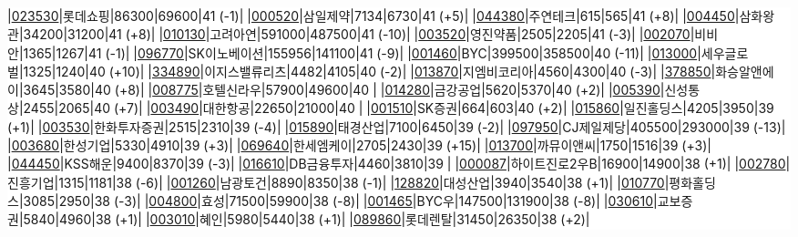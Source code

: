 |[023530](https://finance.daum.net/quotes/A023530)|롯데쇼핑|86300|69600|41 (-1)|
|[000520](https://finance.daum.net/quotes/A000520)|삼일제약|7134|6730|41 (+5)|
|[044380](https://finance.daum.net/quotes/A044380)|주연테크|615|565|41 (+8)|
|[004450](https://finance.daum.net/quotes/A004450)|삼화왕관|34200|31200|41 (+8)|
|[010130](https://finance.daum.net/quotes/A010130)|고려아연|591000|487500|41 (-10)|
|[003520](https://finance.daum.net/quotes/A003520)|영진약품|2505|2205|41 (-3)|
|[002070](https://finance.daum.net/quotes/A002070)|비비안|1365|1267|41 (-1)|
|[096770](https://finance.daum.net/quotes/A096770)|SK이노베이션|155956|141100|41 (-9)|
|[001460](https://finance.daum.net/quotes/A001460)|BYC|399500|358500|40 (-11)|
|[013000](https://finance.daum.net/quotes/A013000)|세우글로벌|1325|1240|40 (+10)|
|[334890](https://finance.daum.net/quotes/A334890)|이지스밸류리츠|4482|4105|40 (-2)|
|[013870](https://finance.daum.net/quotes/A013870)|지엠비코리아|4560|4300|40 (-3)|
|[378850](https://finance.daum.net/quotes/A378850)|화승알앤에이|3645|3580|40 (+8)|
|[008775](https://finance.daum.net/quotes/A008775)|호텔신라우|57900|49600|40 |
|[014280](https://finance.daum.net/quotes/A014280)|금강공업|5620|5370|40 (+2)|
|[005390](https://finance.daum.net/quotes/A005390)|신성통상|2455|2065|40 (+7)|
|[003490](https://finance.daum.net/quotes/A003490)|대한항공|22650|21000|40 |
|[001510](https://finance.daum.net/quotes/A001510)|SK증권|664|603|40 (+2)|
|[015860](https://finance.daum.net/quotes/A015860)|일진홀딩스|4205|3950|39 (+1)|
|[003530](https://finance.daum.net/quotes/A003530)|한화투자증권|2515|2310|39 (-4)|
|[015890](https://finance.daum.net/quotes/A015890)|태경산업|7100|6450|39 (-2)|
|[097950](https://finance.daum.net/quotes/A097950)|CJ제일제당|405500|293000|39 (-13)|
|[003680](https://finance.daum.net/quotes/A003680)|한성기업|5330|4910|39 (+3)|
|[069640](https://finance.daum.net/quotes/A069640)|한세엠케이|2705|2430|39 (+15)|
|[013700](https://finance.daum.net/quotes/A013700)|까뮤이앤씨|1750|1516|39 (+3)|
|[044450](https://finance.daum.net/quotes/A044450)|KSS해운|9400|8370|39 (-3)|
|[016610](https://finance.daum.net/quotes/A016610)|DB금융투자|4460|3810|39 |
|[000087](https://finance.daum.net/quotes/A000087)|하이트진로2우B|16900|14900|38 (+1)|
|[002780](https://finance.daum.net/quotes/A002780)|진흥기업|1315|1181|38 (-6)|
|[001260](https://finance.daum.net/quotes/A001260)|남광토건|8890|8350|38 (-1)|
|[128820](https://finance.daum.net/quotes/A128820)|대성산업|3940|3540|38 (+1)|
|[010770](https://finance.daum.net/quotes/A010770)|평화홀딩스|3085|2950|38 (-3)|
|[004800](https://finance.daum.net/quotes/A004800)|효성|71500|59900|38 (-8)|
|[001465](https://finance.daum.net/quotes/A001465)|BYC우|147500|131900|38 (-8)|
|[030610](https://finance.daum.net/quotes/A030610)|교보증권|5840|4960|38 (+1)|
|[003010](https://finance.daum.net/quotes/A003010)|혜인|5980|5440|38 (+1)|
|[089860](https://finance.daum.net/quotes/A089860)|롯데렌탈|31450|26350|38 (+2)|